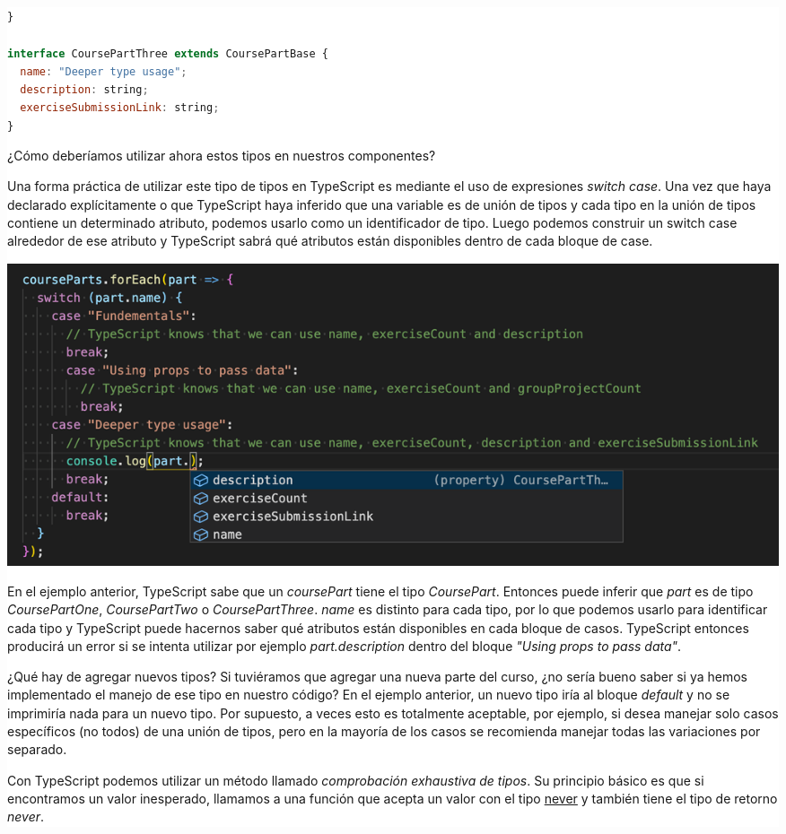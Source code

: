```js
}

interface CoursePartThree extends CoursePartBase {
  name: "Deeper type usage";
  description: string;
  exerciseSubmissionLink: string;
}
```

¿Cómo deberíamos utilizar ahora estos tipos en nuestros componentes?

Una forma práctica de utilizar este tipo de tipos en TypeScript es mediante el uso de expresiones _switch case_. Una vez que haya declarado explícitamente o que TypeScript haya inferido que una variable es de unión de tipos y cada tipo en la unión de tipos contiene un determinado atributo, podemos usarlo como un identificador de tipo. Luego podemos construir un switch case alrededor de ese atributo y TypeScript sabrá qué atributos están disponibles dentro de cada bloque de case.

![](../../images/9/32.png)

En el ejemplo anterior, TypeScript sabe que un <i>coursePart</i> tiene el tipo <i>CoursePart</i>. Entonces puede inferir que <i>part</i> es de tipo <i>CoursePartOne</i>, <i>CoursePartTwo</i> o <i>CoursePartThree</i>. <i>name</i> es distinto para cada tipo, por lo que podemos usarlo para identificar cada tipo y TypeScript puede hacernos saber qué atributos están disponibles en cada bloque de casos. TypeScript entonces producirá un error si se intenta utilizar por ejemplo <i>part.description</i> dentro del bloque <i>"Using props to pass data"</i>.

¿Qué hay de agregar nuevos tipos? Si tuviéramos que agregar una nueva parte del curso, ¿no sería bueno saber si ya hemos implementado el manejo de ese tipo en nuestro código? En el ejemplo anterior, un nuevo tipo iría al bloque <i>default</i> y no se imprimiría nada para un nuevo tipo. Por supuesto, a veces esto es totalmente aceptable, por ejemplo, si desea manejar solo casos específicos (no todos) de una unión de tipos, pero en la mayoría de los casos se recomienda manejar todas las variaciones por separado.

Con TypeScript podemos utilizar un método llamado <i>comprobación exhaustiva de tipos</i>. Su principio básico es que si encontramos un valor inesperado, llamamos a una función que acepta un valor con el tipo [never](https://www.typescriptlang.org/docs/handbook/2/narrowing.html#the-never-type) y también tiene el tipo de retorno <i>never</i>.
